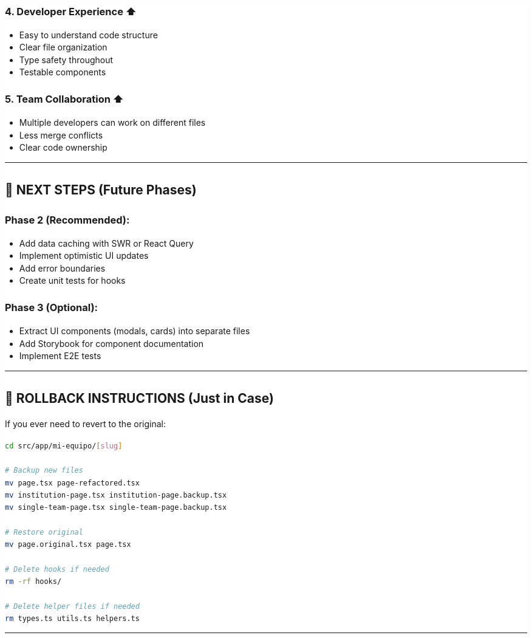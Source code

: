### 4. **Developer Experience** ⬆️
- Easy to understand code structure
- Clear file organization
- Type safety throughout
- Testable components

### 5. **Team Collaboration** ⬆️
- Multiple developers can work on different files
- Less merge conflicts
- Clear code ownership

---

## 🚀 NEXT STEPS (Future Phases)

### Phase 2 (Recommended):
- Add data caching with SWR or React Query
- Implement optimistic UI updates
- Add error boundaries
- Create unit tests for hooks

### Phase 3 (Optional):
- Extract UI components (modals, cards) into separate files
- Add Storybook for component documentation
- Implement E2E tests

---

## 💾 ROLLBACK INSTRUCTIONS (Just in Case)

If you ever need to revert to the original:

```bash
cd src/app/mi-equipo/[slug]

# Backup new files
mv page.tsx page-refactored.tsx
mv institution-page.tsx institution-page.backup.tsx
mv single-team-page.tsx single-team-page.backup.tsx

# Restore original
mv page.original.tsx page.tsx

# Delete hooks if needed
rm -rf hooks/

# Delete helper files if needed
rm types.ts utils.ts helpers.ts
```

---
